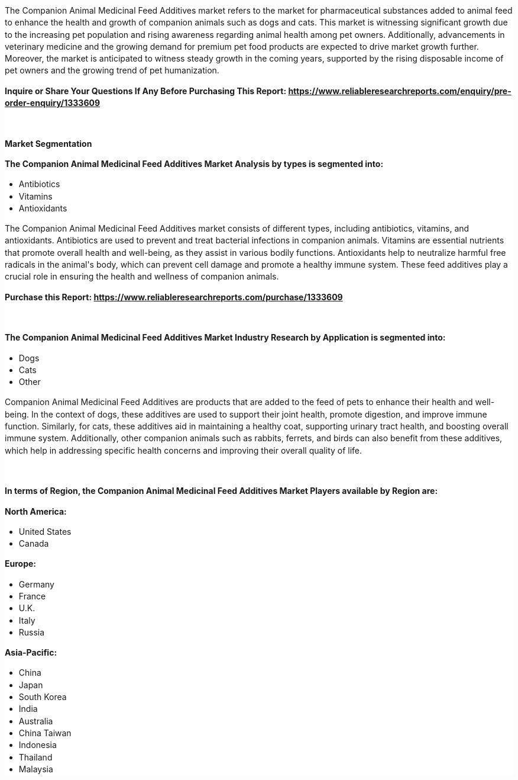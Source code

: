 <p><p>The Companion Animal Medicinal Feed Additives market refers to the market for pharmaceutical substances added to animal feed to enhance the health and growth of companion animals such as dogs and cats. This market is witnessing significant growth due to the increasing pet population and rising awareness regarding animal health among pet owners. Additionally, advancements in veterinary medicine and the growing demand for premium pet food products are expected to drive market growth further. Moreover, the market is anticipated to witness steady growth in the coming years, supported by the rising disposable income of pet owners and the growing trend of pet humanization.</p></p>
<p><strong>Inquire or Share Your Questions If Any Before Purchasing This Report: <a href="https://www.reliableresearchreports.com/enquiry/pre-order-enquiry/1333609">https://www.reliableresearchreports.com/enquiry/pre-order-enquiry/1333609</a></strong></p>
<p>&nbsp;</p>
<p><strong>Market Segmentation</strong></p>
<p><strong>The Companion Animal Medicinal Feed Additives Market Analysis by types is segmented into:</strong></p>
<p><ul><li>Antibiotics</li><li>Vitamins</li><li>Antioxidants</li></ul></p>
<p><p>The Companion Animal Medicinal Feed Additives market consists of different types, including antibiotics, vitamins, and antioxidants. Antibiotics are used to prevent and treat bacterial infections in companion animals. Vitamins are essential nutrients that promote overall health and well-being, as they assist in various bodily functions. Antioxidants help to neutralize harmful free radicals in the animal's body, which can prevent cell damage and promote a healthy immune system. These feed additives play a crucial role in ensuring the health and wellness of companion animals.</p></p>
<p><strong>Purchase this Report:&nbsp;<a href="https://www.reliableresearchreports.com/purchase/1333609">https://www.reliableresearchreports.com/purchase/1333609</a></strong></p>
<p>&nbsp;</p>
<p><strong>The Companion Animal Medicinal Feed Additives Market Industry Research by Application is segmented into:</strong></p>
<p><ul><li>Dogs</li><li>Cats</li><li>Other</li></ul></p>
<p><p>Companion Animal Medicinal Feed Additives are products that are added to the feed of pets to enhance their health and well-being. In the context of dogs, these additives are used to support their joint health, promote digestion, and improve immune function. Similarly, for cats, these additives aid in maintaining a healthy coat, supporting urinary tract health, and boosting overall immune system. Additionally, other companion animals such as rabbits, ferrets, and birds can also benefit from these additives, which help in addressing specific health concerns and improving their overall quality of life.</p></p>
<p>&nbsp;</p>
<p><strong>In terms of Region, the Companion Animal Medicinal Feed Additives Market Players available by Region are:</strong></p>
<p>
    <p> <strong> North America: </strong>
        <ul>
            <li>United States</li>
            <li>Canada</li>
        </ul>
        </p> 
    <p> <strong> Europe: </strong>
        <ul>
            <li>Germany</li>
            <li>France</li>
            <li>U.K.</li>
            <li>Italy</li>
            <li>Russia</li>
        </ul>
        </p> 
    <p> <strong> Asia-Pacific: </strong>
        <ul>
            <li>China</li>
            <li>Japan</li>
            <li>South Korea</li>
            <li>India</li>
            <li>Australia</li>
            <li>China Taiwan</li>
            <li>Indonesia</li>
            <li>Thailand</li>
            <li>Malaysia</li>